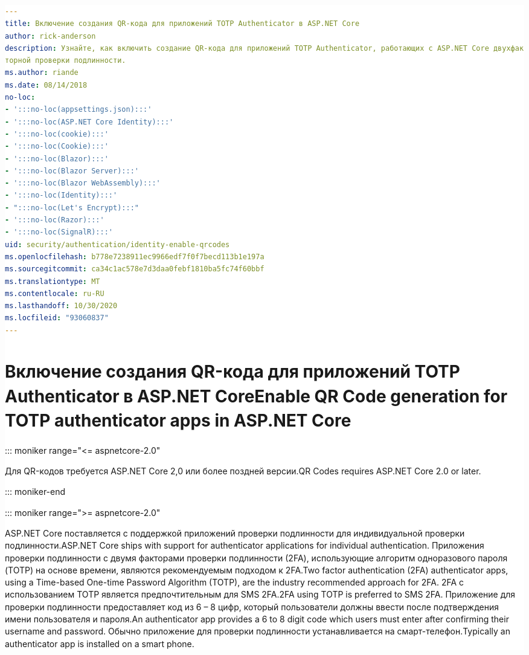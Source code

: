 ```yaml
---
title: Включение создания QR-кода для приложений TOTP Authenticator в ASP.NET Core
author: rick-anderson
description: Узнайте, как включить создание QR-кода для приложений TOTP Authenticator, работающих с ASP.NET Core двухфакторной проверки подлинности.
ms.author: riande
ms.date: 08/14/2018
no-loc:
- ':::no-loc(appsettings.json):::'
- ':::no-loc(ASP.NET Core Identity):::'
- ':::no-loc(cookie):::'
- ':::no-loc(Cookie):::'
- ':::no-loc(Blazor):::'
- ':::no-loc(Blazor Server):::'
- ':::no-loc(Blazor WebAssembly):::'
- ':::no-loc(Identity):::'
- ":::no-loc(Let's Encrypt):::"
- ':::no-loc(Razor):::'
- ':::no-loc(SignalR):::'
uid: security/authentication/identity-enable-qrcodes
ms.openlocfilehash: b778e7238911ec9966edf7f0f7becd113b1e197a
ms.sourcegitcommit: ca34c1ac578e7d3daa0febf1810ba5fc74f60bbf
ms.translationtype: MT
ms.contentlocale: ru-RU
ms.lasthandoff: 10/30/2020
ms.locfileid: "93060837"
---
```

# <a name="enable-qr-code-generation-for-totp-authenticator-apps-in-aspnet-core"></a><span data-ttu-id="d9fa0-103">Включение создания QR-кода для приложений TOTP Authenticator в ASP.NET Core</span><span class="sxs-lookup"><span data-stu-id="d9fa0-103">Enable QR Code generation for TOTP authenticator apps in ASP.NET Core</span></span>

::: moniker range="<= aspnetcore-2.0"

<span data-ttu-id="d9fa0-104">Для QR-кодов требуется ASP.NET Core 2,0 или более поздней версии.</span><span class="sxs-lookup"><span data-stu-id="d9fa0-104">QR Codes requires ASP.NET Core 2.0 or later.</span></span>

::: moniker-end

::: moniker range=">= aspnetcore-2.0"

<span data-ttu-id="d9fa0-105">ASP.NET Core поставляется с поддержкой приложений проверки подлинности для индивидуальной проверки подлинности.</span><span class="sxs-lookup"><span data-stu-id="d9fa0-105">ASP.NET Core ships with support for authenticator applications for individual authentication.</span></span> <span data-ttu-id="d9fa0-106">Приложения проверки подлинности с двумя факторами проверки подлинности (2FA), использующие алгоритм одноразового пароля (TOTP) на основе времени, являются рекомендуемым подходом к 2FA.</span><span class="sxs-lookup"><span data-stu-id="d9fa0-106">Two factor authentication (2FA) authenticator apps, using a Time-based One-time Password Algorithm (TOTP), are the industry recommended approach for 2FA.</span></span> <span data-ttu-id="d9fa0-107">2FA с использованием TOTP является предпочтительным для SMS 2FA.</span><span class="sxs-lookup"><span data-stu-id="d9fa0-107">2FA using TOTP is preferred to SMS 2FA.</span></span> <span data-ttu-id="d9fa0-108">Приложение для проверки подлинности предоставляет код из 6 – 8 цифр, который пользователи должны ввести после подтверждения имени пользователя и пароля.</span><span class="sxs-lookup"><span data-stu-id="d9fa0-108">An authenticator app provides a 6 to 8 digit code which users must enter after confirming their username and password.</span></span> <span data-ttu-id="d9fa0-109">Обычно приложение для проверки подлинности устанавливается на смарт-телефон.</span><span class="sxs-lookup"><span data-stu-id="d9fa0-109">Typically an authenticator app is installed on a smart phone.</span></span>
